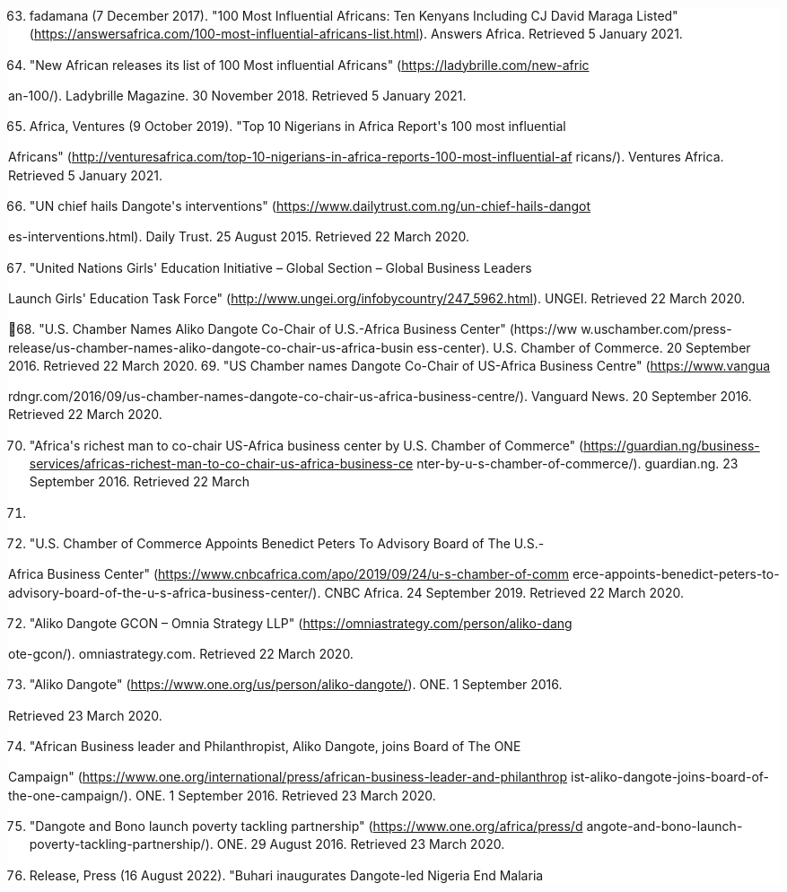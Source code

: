 63. fadamana (7 December 2017). "100 Most Influential Africans: Ten Kenyans Including CJ
David Maraga Listed" (https://answersafrica.com/100-most-influential-africans-list.html).
Answers Africa. Retrieved 5 January 2021.

64. "New African releases its list of 100 Most influential Africans" (https://ladybrille.com/new-afric

an-100/). Ladybrille Magazine. 30 November 2018. Retrieved 5 January 2021.

65. Africa, Ventures (9 October 2019). "Top 10 Nigerians in Africa Report's 100 most influential

Africans" (http://venturesafrica.com/top-10-nigerians-in-africa-reports-100-most-influential-af
ricans/). Ventures Africa. Retrieved 5 January 2021.

66. "UN chief hails Dangote's interventions" (https://www.dailytrust.com.ng/un-chief-hails-dangot

es-interventions.html). Daily Trust. 25 August 2015. Retrieved 22 March 2020.

67. "United Nations Girls' Education Initiative – Global Section – Global Business Leaders

Launch Girls' Education Task Force" (http://www.ungei.org/infobycountry/247_5962.html).
UNGEI. Retrieved 22 March 2020.

68. "U.S. Chamber Names Aliko Dangote Co-Chair of U.S.-Africa Business Center" (https://ww
w.uschamber.com/press-release/us-chamber-names-aliko-dangote-co-chair-us-africa-busin
ess-center). U.S. Chamber of Commerce. 20 September 2016. Retrieved 22 March 2020.
69. "US Chamber names Dangote Co-Chair of US-Africa Business Centre" (https://www.vangua

rdngr.com/2016/09/us-chamber-names-dangote-co-chair-us-africa-business-centre/).
Vanguard News. 20 September 2016. Retrieved 22 March 2020.

70. "Africa's richest man to co-chair US-Africa business center by U.S. Chamber of Commerce"
(https://guardian.ng/business-services/africas-richest-man-to-co-chair-us-africa-business-ce
nter-by-u-s-chamber-of-commerce/). guardian.ng. 23 September 2016. Retrieved 22 March
2020.

71. "U.S. Chamber of Commerce Appoints Benedict Peters To Advisory Board of The U.S.-

Africa Business Center" (https://www.cnbcafrica.com/apo/2019/09/24/u-s-chamber-of-comm
erce-appoints-benedict-peters-to-advisory-board-of-the-u-s-africa-business-center/). CNBC
Africa. 24 September 2019. Retrieved 22 March 2020.

72. "Aliko Dangote GCON – Omnia Strategy LLP" (https://omniastrategy.com/person/aliko-dang

ote-gcon/). omniastrategy.com. Retrieved 22 March 2020.

73. "Aliko Dangote" (https://www.one.org/us/person/aliko-dangote/). ONE. 1 September 2016.

Retrieved 23 March 2020.

74. "African Business leader and Philanthropist, Aliko Dangote, joins Board of The ONE

Campaign" (https://www.one.org/international/press/african-business-leader-and-philanthrop
ist-aliko-dangote-joins-board-of-the-one-campaign/). ONE. 1 September 2016. Retrieved
23 March 2020.

75. "Dangote and Bono launch poverty tackling partnership" (https://www.one.org/africa/press/d
angote-and-bono-launch-poverty-tackling-partnership/). ONE. 29 August 2016. Retrieved
23 March 2020.

76. Release, Press (16 August 2022). "Buhari inaugurates Dangote-led Nigeria End Malaria

